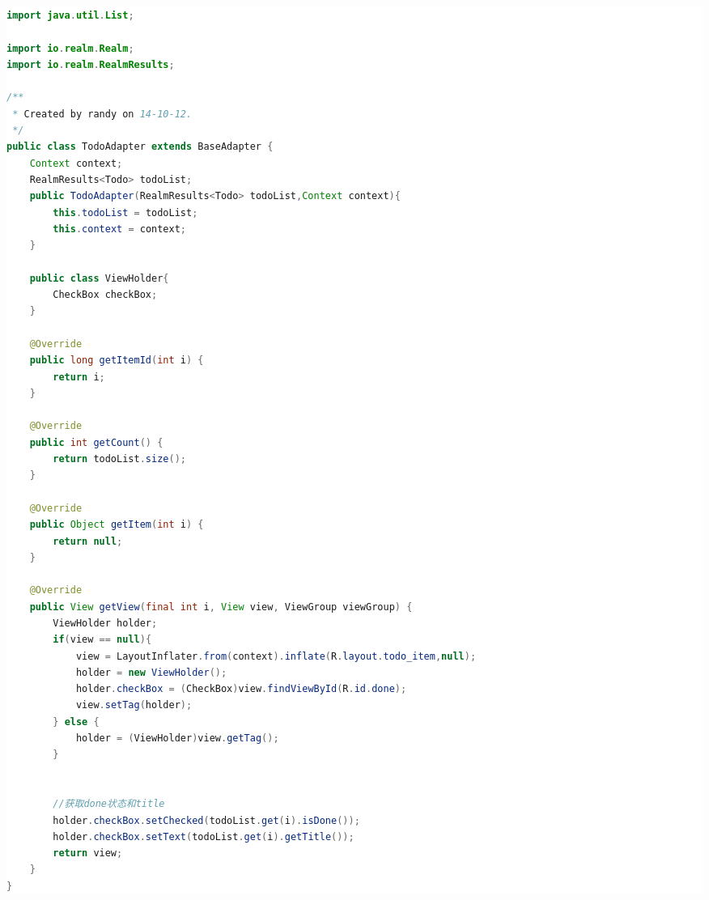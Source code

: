 ```java
import java.util.List;

import io.realm.Realm;
import io.realm.RealmResults;

/**
 * Created by randy on 14-10-12.
 */
public class TodoAdapter extends BaseAdapter {
    Context context;
    RealmResults<Todo> todoList;
    public TodoAdapter(RealmResults<Todo> todoList,Context context){
        this.todoList = todoList;
        this.context = context;
    }

    public class ViewHolder{
        CheckBox checkBox;
    }

    @Override
    public long getItemId(int i) {
        return i;
    }

    @Override
    public int getCount() {
        return todoList.size();
    }

    @Override
    public Object getItem(int i) {
        return null;
    }

    @Override
    public View getView(final int i, View view, ViewGroup viewGroup) {
        ViewHolder holder;
        if(view == null){
            view = LayoutInflater.from(context).inflate(R.layout.todo_item,null);
            holder = new ViewHolder();
            holder.checkBox = (CheckBox)view.findViewById(R.id.done);
            view.setTag(holder);
        } else {
            holder = (ViewHolder)view.getTag();
        }


        //获取done状态和title
        holder.checkBox.setChecked(todoList.get(i).isDone());
        holder.checkBox.setText(todoList.get(i).getTitle());
        return view;
    }
}
```
